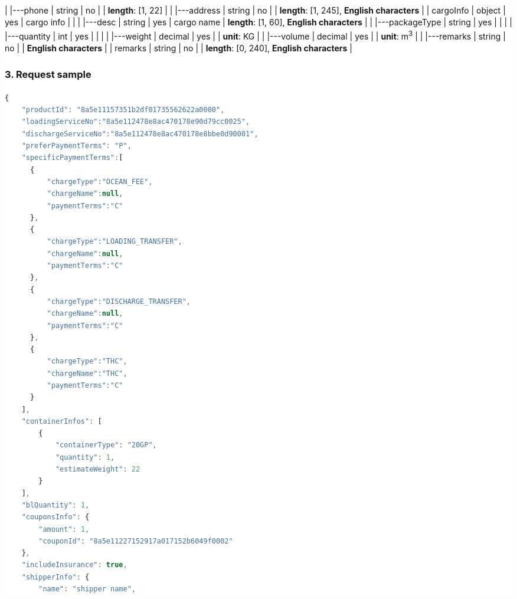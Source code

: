 | \|---phone               |  string   |    no    |                                                              |              **length**: [1, 22]              |
| \|---address             |  string   |    no    |                                                              | **length**: [1, 245], **English characters**  |
| cargoInfo                |  object   |   yes    |                          cargo info                          |                                               |
| \|---desc                |  string   |   yes    |                          cargo name                          |  **length**: [1, 60], **English characters**  |
| \|---packageType         |  string   |   yes    |                                                              |                                               |
| \|---quantity            |    int    |   yes    |                                                              |                                               |
| \|---weight              |  decimal  |   yes    |                                                              |                 **unit**: KG                  |
| \|---volume              |  decimal  |   yes    |                                                              |            **unit**: m<sup>3</sup>            |
| \|---remarks             |  string   |    no    |                                                              |            **English characters**             |
| remarks                  |  string   |    no    |                                                              | **length**: [0, 240], **English characters**  |


### 3. Request sample

```javascript
{
    "productId": "8a5e11157351b2df01735562622a0000",
    "loadingServiceNo":"8a5e112478e8ac470178e90d79cc0025",
    "dischargeServiceNo":"8a5e112478e8ac470178e8bbe0d90001",
    "preferPaymentTerms": "P",
    "specificPaymentTerms":[
      {
          "chargeType":"OCEAN_FEE",
          "chargeName":null,
          "paymentTerms":"C"
      },
      {
          "chargeType":"LOADING_TRANSFER",
          "chargeName":null,
          "paymentTerms":"C"
      },
      {
          "chargeType":"DISCHARGE_TRANSFER",
          "chargeName":null,
          "paymentTerms":"C"
      },  
      {
          "chargeType":"THC",
          "chargeName":"THC",
          "paymentTerms":"C"
      }
    ],
    "containerInfos": [
        {
            "containerType": "20GP",
            "quantity": 1,
            "estimateWeight": 22
        }
    ],
    "blQuantity": 1,
    "couponsInfo": {
        "amount": 1,
        "couponId": "8a5e11227152917a017152b6049f0002"
    },
    "includeInsurance": true,
    "shipperInfo": {
        "name": "shipper name",
```